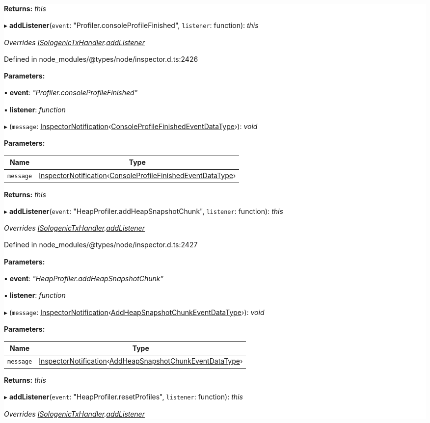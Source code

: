 **Returns:** *this*

▸ **addListener**(`event`: "Profiler.consoleProfileFinished", `listener`: function): *this*

*Overrides [ISologenicTxHandler](../interfaces/isologenictxhandler.md).[addListener](../interfaces/isologenictxhandler.md#addlistener)*

Defined in node_modules/@types/node/inspector.d.ts:2426

**Parameters:**

▪ **event**: *"Profiler.consoleProfileFinished"*

▪ **listener**: *function*

▸ (`message`: [InspectorNotification](../interfaces/_inspector_.inspectornotification.md)‹[ConsoleProfileFinishedEventDataType](../interfaces/_inspector_.profiler.consoleprofilefinishedeventdatatype.md)›): *void*

**Parameters:**

Name | Type |
------ | ------ |
`message` | [InspectorNotification](../interfaces/_inspector_.inspectornotification.md)‹[ConsoleProfileFinishedEventDataType](../interfaces/_inspector_.profiler.consoleprofilefinishedeventdatatype.md)› |

**Returns:** *this*

▸ **addListener**(`event`: "HeapProfiler.addHeapSnapshotChunk", `listener`: function): *this*

*Overrides [ISologenicTxHandler](../interfaces/isologenictxhandler.md).[addListener](../interfaces/isologenictxhandler.md#addlistener)*

Defined in node_modules/@types/node/inspector.d.ts:2427

**Parameters:**

▪ **event**: *"HeapProfiler.addHeapSnapshotChunk"*

▪ **listener**: *function*

▸ (`message`: [InspectorNotification](../interfaces/_inspector_.inspectornotification.md)‹[AddHeapSnapshotChunkEventDataType](../interfaces/_inspector_.heapprofiler.addheapsnapshotchunkeventdatatype.md)›): *void*

**Parameters:**

Name | Type |
------ | ------ |
`message` | [InspectorNotification](../interfaces/_inspector_.inspectornotification.md)‹[AddHeapSnapshotChunkEventDataType](../interfaces/_inspector_.heapprofiler.addheapsnapshotchunkeventdatatype.md)› |

**Returns:** *this*

▸ **addListener**(`event`: "HeapProfiler.resetProfiles", `listener`: function): *this*

*Overrides [ISologenicTxHandler](../interfaces/isologenictxhandler.md).[addListener](../interfaces/isologenictxhandler.md#addlistener)*
